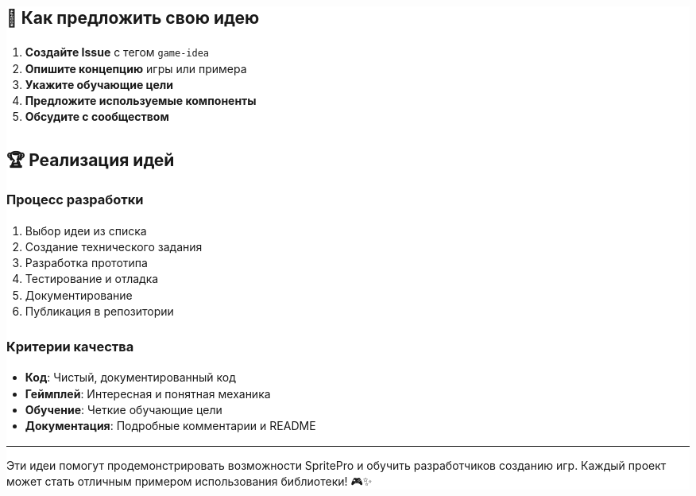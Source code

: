 
## 🎯 Как предложить свою идею

1. **Создайте Issue** с тегом `game-idea`
2. **Опишите концепцию** игры или примера
3. **Укажите обучающие цели**
4. **Предложите используемые компоненты**
5. **Обсудите с сообществом**

## 🏆 Реализация идей

### Процесс разработки
1. Выбор идеи из списка
2. Создание технического задания
3. Разработка прототипа
4. Тестирование и отладка
5. Документирование
6. Публикация в репозитории

### Критерии качества
- **Код**: Чистый, документированный код
- **Геймплей**: Интересная и понятная механика
- **Обучение**: Четкие обучающие цели
- **Документация**: Подробные комментарии и README

---

Эти идеи помогут продемонстрировать возможности SpritePro и обучить разработчиков созданию игр. Каждый проект может стать отличным примером использования библиотеки! 🎮✨